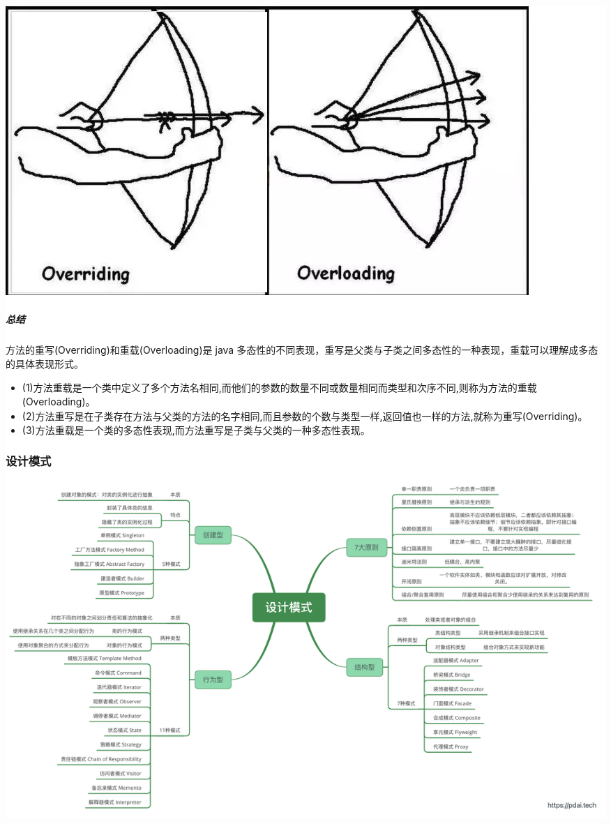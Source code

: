 ![image](https://raw.githubusercontent.com/v1ncent9527/AndroidInterview/main/Snapshot/overloading-vs-overriding2.webp)

##### 总结

方法的重写(Overriding)和重载(Overloading)是 java 多态性的不同表现，重写是父类与子类之间多态性的一种表现，重载可以理解成多态的具体表现形式。

- (1)方法重载是一个类中定义了多个方法名相同,而他们的参数的数量不同或数量相同而类型和次序不同,则称为方法的重载(Overloading)。
- (2)方法重写是在子类存在方法与父类的方法的名字相同,而且参数的个数与类型一样,返回值也一样的方法,就称为重写(Overriding)。
- (3)方法重载是一个类的多态性表现,而方法重写是子类与父类的一种多态性表现。

### 设计模式

![image](https://raw.githubusercontent.com/v1ncent9527/AndroidInterview/main/Snapshot/design-pattern.webp)
